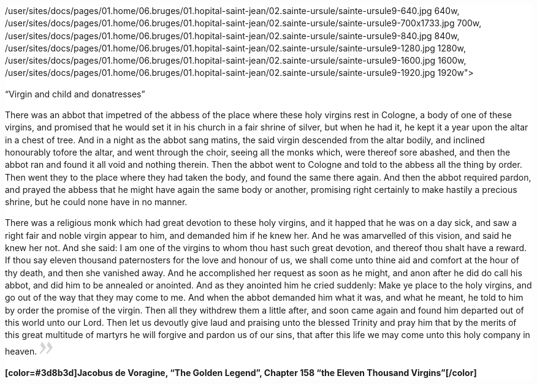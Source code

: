 /user/sites/docs/pages/01.home/06.bruges/01.hopital-saint-jean/02.sainte-ursule/sainte-ursule9-640.jpg 640w,
/user/sites/docs/pages/01.home/06.bruges/01.hopital-saint-jean/02.sainte-ursule/sainte-ursule9-700x1733.jpg 700w,
/user/sites/docs/pages/01.home/06.bruges/01.hopital-saint-jean/02.sainte-ursule/sainte-ursule9-840.jpg 840w,
/user/sites/docs/pages/01.home/06.bruges/01.hopital-saint-jean/02.sainte-ursule/sainte-ursule9-1280.jpg 1280w,
/user/sites/docs/pages/01.home/06.bruges/01.hopital-saint-jean/02.sainte-ursule/sainte-ursule9-1600.jpg 1600w,
/user/sites/docs/pages/01.home/06.bruges/01.hopital-saint-jean/02.sainte-ursule/sainte-ursule9-1920.jpg 1920w">
</picture><figcaption>“Virgin and child and donatresses”</figcaption></figure>

There was an abbot that impetred of the abbess of the place where these holy virgins rest in Cologne, a body of one of these virgins, and promised that he would set it in his church in a fair shrine of silver, but when he had it, he kept it a year upon the altar in a chest of tree.
And in a night as the abbot sang matins, the said virgin descended from the altar bodily, and inclined honourably tofore the altar, and went through the choir, seeing all the monks which, were thereof sore abashed, and then the abbot ran and found it all void and nothing therein.
Then the abbot went to Cologne and told to the abbess all the thing by order.
Then went they to the place where they had taken the body, and found the same there again.
And then the abbot required pardon, and prayed the abbess that he might have again the same body or another, promising right certainly to make hastily a precious shrine, but he could none have in no manner.

There was a religious monk which had great devotion to these holy virgins, and it happed that he was on a day sick, and saw a right fair and noble virgin appear to him, and demanded him if he knew her.
And he was amarvelled of this vision, and said he knew her not. And she said: I am one of the virgins to whom thou hast such great devotion, and thereof thou shalt have a reward.
If thou say eleven thousand paternosters for the love and honour of us, we shall come unto thine aid and comfort at the hour of thy death, and then she vanished away.
And he accomplished her request as soon as he might, and anon after he did do call his abbot, and did him to be annealed or anointed.
And as they anointed him he cried suddenly: Make ye place to the holy virgins, and go out of the way that they may come to me.
And when the abbot demanded him what it was, and what he meant, he told to him by order the promise of the virgin. Then all they withdrew them a little after, and soon came again and found him departed out of this world unto our Lord.
Then let us devoutly give laud and praising unto the blessed Trinity and pray him that by the merits of this great multitude of martyrs he will forgive and pardon us of our sins, that after this life we may come unto this holy company in heaven. <span><svg xmlns="http://www.w3.org/2000/svg" width="22px" height="22px" viewBox="0 0 78 78" fill="lightgrey" opacity="1"><path d="M1.5 68.9991L20.9102 45.395c.88226-1.10283.88226-1.54397.88226-1.76454 0-1.10286-1.76455-3.30857-2.8674-4.632L5.90836 23.9997 16.49877 3.0455 27.5273 18.48544c2.87047 3.97028 10.80793 15.88413 10.80793 19.19267 0 1.76458-.6617 2.4263-6.6171 9.7051C17.1605 65.25246 14.95478 67.01703 7.01425 74.9545L1.5 68.99908zm38.16172 0L59.0719 45.395c.88228-1.10283.88228-1.54397.88228-1.76454 0-1.10286-1.76457-3.30857-2.86742-4.632L44.07312 23.9997 54.6605 3.0455l11.03157 15.43992C68.55947 22.45572 76.5 34.36957 76.5 37.6781c0 1.76458-.6617 2.4263-6.6171 9.7051C55.32526 65.25246 53.11957 67.01703 45.17904 74.9545l-5.51732-5.9554z"/></svg></span>

**[color=#3d8b3d]Jacobus de Voragine, “The Golden Legend”, Chapter 158 “the Eleven Thousand Virgins”[/color]**  